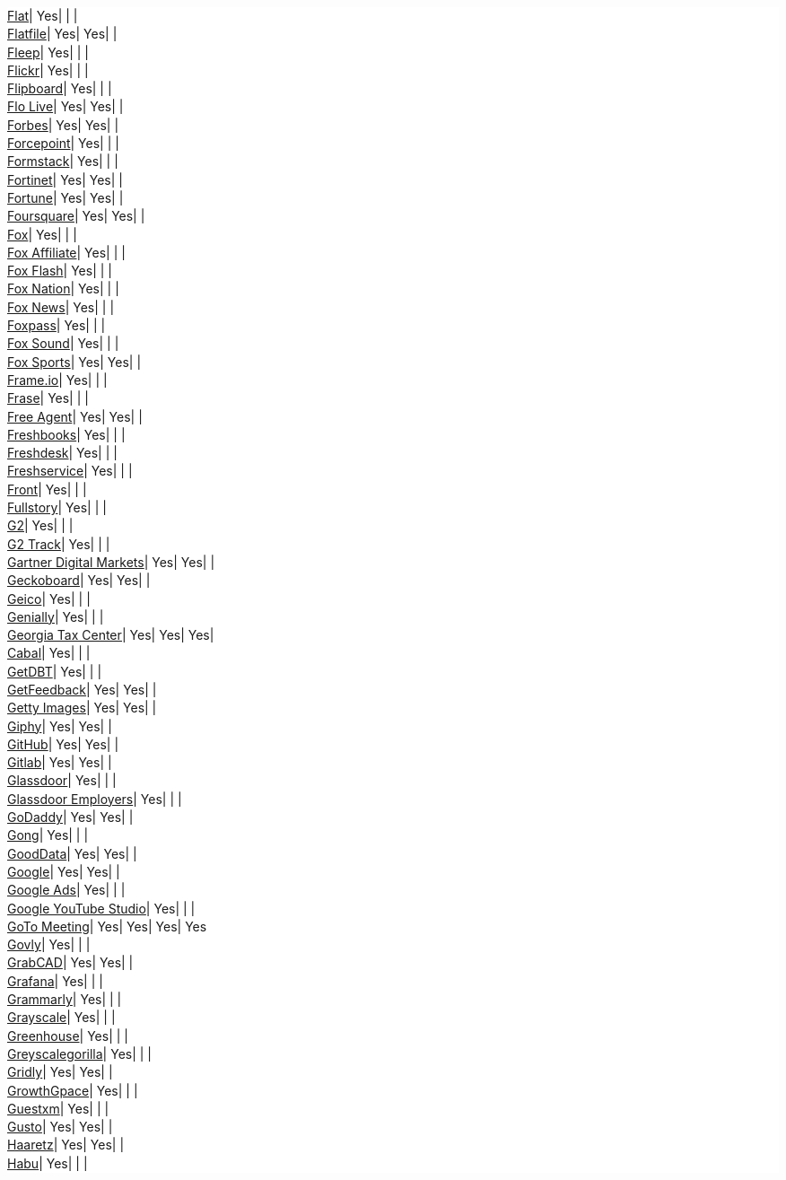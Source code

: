 [Flat](http://flat.io)| Yes|  |  |   
[Flatfile](https://flatfile.com/)| Yes| Yes|  |   
[Fleep](https://fleep.io/login)| Yes|  |  |   
[Flickr](http://flickr.com)| Yes|  |  |   
[Flipboard](http://flipboard.com)| Yes|  |  |   
[Flo Live](http://flolive.tv)| Yes| Yes|  |   
[Forbes](http://forbes.com)| Yes| Yes|  |   
[Forcepoint](http://portal.bitglass.com)| Yes|  |  |   
[Formstack](http://admin.formstack.com)| Yes|  |  |   
[Fortinet](https://support.fortinet.com/welcome/)| Yes| Yes|  |   
[Fortune](https://fortune.com/)| Yes| Yes|  |   
[Foursquare](http://foursquare.com/city-guide)| Yes| Yes|  |   
[Fox](http://fox.com)| Yes|  |  |   
[Fox Affiliate](http://foxaffiliateportal.com)| Yes|  |  |   
[Fox Flash](http://foxflash.com)| Yes|  |  |   
[Fox Nation](http://nation.foxnews.com)| Yes|  |  |   
[Fox News](http://foxnews.com)| Yes|  |  |   
[Foxpass](http://foxpass.com)| Yes|  |  |   
[Fox Sound](http://foxsound.sourceaudio.com)| Yes|  |  |   
[Fox Sports](http://foxsports.com)| Yes| Yes|  |   
[Frame.io](http://frame.io.com)| Yes|  |  |   
[Frase](http://frase.io)| Yes|  |  |   
[Free Agent](https://www.freeagent.com/en/)| Yes| Yes|  |   
[Freshbooks](http://freshbooks.com)| Yes|  |  |   
[Freshdesk](https://freshdesk.com/)| Yes|  |  |   
[Freshservice](https://freshservice.com/)| Yes|  |  |   
[Front](http://app.frontapp.com)| Yes|  |  |   
[Fullstory](http://fullstory.com)| Yes|  |  |   
[G2](http://my.g2.com)| Yes|  |  |   
[G2 Track](http://trackapp.bettercloud.com/users/sign_in)| Yes|  |  |   
[Gartner Digital Markets](http://digitalmarkets.gartner.com)| Yes| Yes|  |   
[Geckoboard](http://app.geckoboard.com/login)| Yes| Yes|  |   
[Geico](http://ecams.geico.com)| Yes|  |  |   
[Genially](http://genially.com)| Yes|  |  |   
[Georgia Tax Center](http://gtc.dor.ga.gov)| Yes| Yes| Yes|  
[Cabal](http://getcabal.com)| Yes|  |  |   
[GetDBT](http://getdbt.com)| Yes|  |  |   
[GetFeedback](http://getfeedback.com)| Yes| Yes|  |   
[Getty Images](http://gettyimages.com)| Yes| Yes|  |   
[Giphy](https://giphy.com)| Yes| Yes|  |   
[GitHub](http://github.com)| Yes| Yes|  |   
[Gitlab](http://gitlab.com)| Yes| Yes|  |   
[Glassdoor](http://glassdoor.com)| Yes|  |  |   
[Glassdoor Employers](http://glassdoor.com)| Yes|  |  |   
[GoDaddy](http://godaddy.com)| Yes| Yes|  |   
[Gong](http://gong.io)| Yes|  |  |   
[GoodData](http://gooddata.com)| Yes| Yes|  |   
[Google](http://google.com)| Yes| Yes|  |   
[Google Ads](http://google.com)| Yes|  |  |   
[Google YouTube Studio](http://google.com)| Yes|  |  |   
[GoTo Meeting](http://www.goto.com)| Yes| Yes| Yes| Yes  
[Govly](http://govly.com)| Yes|  |  |   
[GrabCAD](http://grabcad.com)| Yes| Yes|  |   
[Grafana](http://grafana.com)| Yes|  |  |   
[Grammarly](http://grammarly.com)| Yes|  |  |   
[Grayscale](http://grayscale.com)| Yes|  |  |   
[Greenhouse](http://greenhouse.io)| Yes|  |  |   
[Greyscalegorilla](http://greyscalegorilla.com)| Yes|  |  |   
[Gridly](http://gridly.com)| Yes| Yes|  |   
[GrowthGpace](http://app.growthspace.com)| Yes|  |  |   
[Guestxm](http://bbi.guestxm.com)| Yes|  |  |   
[Gusto](http://gusto.com)| Yes| Yes|  |   
[Haaretz](http://haaretz.com)| Yes| Yes|  |   
[Habu](http://console.habu.com)| Yes|  |  |   
